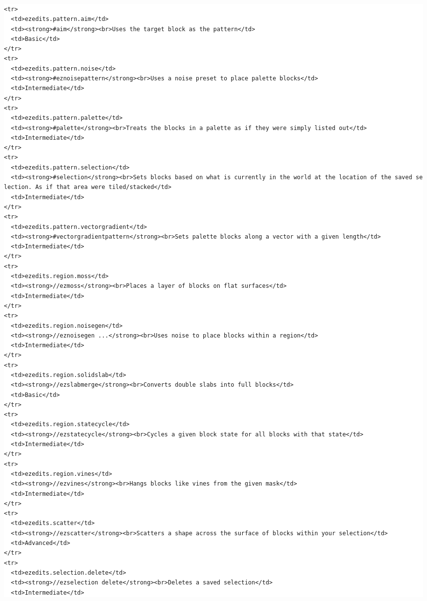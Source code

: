     <tr>
      <td>ezedits.pattern.aim</td>
      <td><strong>#aim</strong><br>Uses the target block as the pattern</td>
      <td>Basic</td>
    </tr>
    <tr>
      <td>ezedits.pattern.noise</td>
      <td><strong>#eznoisepattern</strong><br>Uses a noise preset to place palette blocks</td>
      <td>Intermediate</td>
    </tr>
    <tr>
      <td>ezedits.pattern.palette</td>
      <td><strong>#palette</strong><br>Treats the blocks in a palette as if they were simply listed out</td>
      <td>Intermediate</td>
    </tr>
    <tr>
      <td>ezedits.pattern.selection</td>
      <td><strong>#selection</strong><br>Sets blocks based on what is currently in the world at the location of the saved selection. As if that area were tiled/stacked</td>
      <td>Intermediate</td>
    </tr>
    <tr>
      <td>ezedits.pattern.vectorgradient</td>
      <td><strong>#vectorgradientpattern</strong><br>Sets palette blocks along a vector with a given length</td>
      <td>Intermediate</td>
    </tr>
    <tr>
      <td>ezedits.region.moss</td>
      <td><strong>//ezmoss</strong><br>Places a layer of blocks on flat surfaces</td>
      <td>Intermediate</td>
    </tr>
    <tr>
      <td>ezedits.region.noisegen</td>
      <td><strong>//eznoisegen ...</strong><br>Uses noise to place blocks within a region</td>
      <td>Intermediate</td>
    </tr>
    <tr>
      <td>ezedits.region.solidslab</td>
      <td><strong>//ezslabmerge</strong><br>Converts double slabs into full blocks</td>
      <td>Basic</td>
    </tr>
    <tr>
      <td>ezedits.region.statecycle</td>
      <td><strong>//ezstatecycle</strong><br>Cycles a given block state for all blocks with that state</td>
      <td>Intermediate</td>
    </tr>
    <tr>
      <td>ezedits.region.vines</td>
      <td><strong>//ezvines</strong><br>Hangs blocks like vines from the given mask</td>
      <td>Intermediate</td>
    </tr>
    <tr>
      <td>ezedits.scatter</td>
      <td><strong>//ezscatter</strong><br>Scatters a shape across the surface of blocks within your selection</td>
      <td>Advanced</td>
    </tr>
    <tr>
      <td>ezedits.selection.delete</td>
      <td><strong>//ezselection delete</strong><br>Deletes a saved selection</td>
      <td>Intermediate</td>
